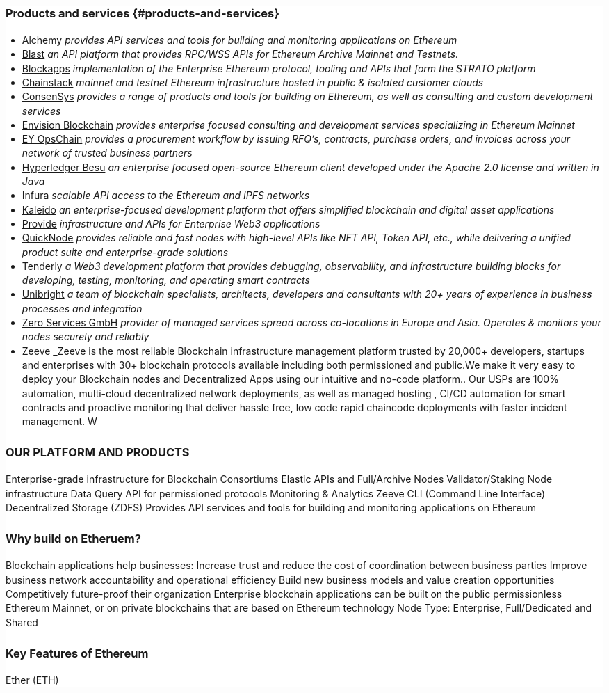### Products and services {#products-and-services}

- [Alchemy](https://www.alchemy.com/) _provides API services and tools for building and monitoring applications on Ethereum_
- [Blast](https://blastapi.io/) _an API platform that provides RPC/WSS APIs for Ethereum Archive Mainnet and Testnets._
- [Blockapps](https://blockapps.net/) _implementation of the Enterprise Ethereum protocol, tooling and APIs that form the STRATO platform_
- [Chainstack](https://chainstack.com/) _mainnet and testnet Ethereum infrastructure hosted in public & isolated customer clouds_
- [ConsenSys](https://consensys.net/) _provides a range of products and tools for building on Ethereum, as well as consulting and custom development services_
- [Envision Blockchain](https://envisionblockchain.com/) _provides enterprise focused consulting and development services specializing in Ethereum Mainnet_
- [EY OpsChain](https://blockchain.ey.com/products/contract-manager) _provides a procurement workflow by issuing RFQ’s, contracts, purchase orders, and invoices across your network of trusted business partners_
- [Hyperledger Besu](https://www.hyperledger.org/use/besu) _an enterprise focused open-source Ethereum client developed under the Apache 2.0 license and written in Java_
- [Infura](https://infura.io/) _scalable API access to the Ethereum and IPFS networks_
- [Kaleido](https://kaleido.io/) _an enterprise-focused development platform that offers simplified blockchain and digital asset applications_
- [Provide](https://provide.services/) _infrastructure and APIs for Enterprise Web3 applications_
- [QuickNode](https://www.quicknode.com/) _provides reliable and fast nodes with high-level APIs like NFT API, Token API, etc., while delivering a unified product suite and enterprise-grade solutions_
- [Tenderly](https://tenderly.co) _a Web3 development platform that provides debugging, observability, and infrastructure building blocks for developing, testing, monitoring, and operating smart contracts_
- [Unibright](https://unibright.io/) _a team of blockchain specialists, architects, developers and consultants with 20+ years of experience in business processes and integration_
- [Zero Services GmbH](https://www.zeroservices.eu/) _provider of managed services spread across co-locations in Europe and Asia. Operates & monitors your nodes securely and reliably_
- [Zeeve](https://www.zeeve.io/) _Zeeve is the most reliable Blockchain infrastructure management platform trusted by 20,000+ developers, startups and enterprises with 30+ blockchain protocols available including both permissioned and public.We make it very easy to deploy your Blockchain nodes and Decentralized Apps using our intuitive and no-code platform.. Our USPs are 100% automation, multi-cloud decentralized network deployments, as well as managed hosting , CI/CD automation for smart contracts and proactive monitoring that deliver hassle free, low code rapid chaincode deployments with faster incident management. W
### OUR PLATFORM AND PRODUCTS
Enterprise-grade infrastructure for Blockchain Consortiums
Elastic APIs and Full/Archive Nodes
Validator/Staking Node infrastructure
Data Query API for permissioned protocols
Monitoring & Analytics
Zeeve CLI (Command Line Interface)
Decentralized Storage (ZDFS)
Provides API services and tools for building and monitoring applications on Ethereum
### Why build on Etheruem? 
Blockchain applications help businesses:
Increase trust and reduce the cost of coordination between business parties
Improve business network accountability and operational efficiency
Build new business models and value creation opportunities
Competitively future-proof their organization
Enterprise blockchain applications can be built on the public permissionless Ethereum Mainnet, or on private blockchains that are based on Ethereum technology
Node Type: Enterprise, Full/Dedicated and Shared
### Key Features of Ethereum
Ether (ETH)